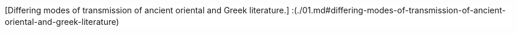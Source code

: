 [Materials and devices of magic.]:(./01.md#materials-and-devices-of-magic)

 [Greek culture not free from magic.]:(./01.md#greek-culture-not-free-from-magic)

 [Magic in myth, literature, and history.]:(./01.md#magic-in-myth--literature--and-history)

 [Simultaneous increase of learning and occult science.]:(./01.md#simultaneous-increase-of-learning-and-occult-science)

 [Magic origin urged for Greek religion and drama.]:(./01.md#magic-origin-urged-for-greek-religion-and-drama)

 [Magic in Greek philosophy]:(./01.md#magic-in-greek-philosophy)

 [Plato's attitude toward magic and astrology.]:(./01.md#plato-s-attitude-toward-magic-and-astrology)

 [Aristotle on stars and spirits.]:(./01.md#aristotle-on-stars-and-spirits)

 [Folk-lore in the History of Animals.]:(./01.md#folk-lore-in-the-history-of-animals)

 [Differing modes of transmission of ancient oriental and Greek literature.]
 :(./01.md#differing-modes-of-transmission-of-ancient-oriental-and-greek-literature)
 
 [More magical character of directly transmitted Greek remains.]:(./01.md#more-magical-character-of-directly-transmitted-greek-remains)
 
 [Progress of science among the Greeks.]:(./01.md#progress-of-science-among-the-greeks)
 
 [Archimedes and Aristotle.]:(./01.md#archimedes-and-aristotle)
 
 [Exaggerated view of the scientific achievement of the Hellenistic age]:(./01.md#exaggerated-view-of-the-scientific-achievement-of-the-hellenistic-age)

[Appendix I.]:(./01.md#appendix-i)

[Some works on Magic, Religion, and Astronomy in Babylonia and Assyria.]:(./01.md#some-works-on-magic--religion--and-astronomy-in-babylonia-and-assyria)



[BOOK I. THE ROMAN EMPIRE]:(./02.md#book-i-the-roman-empire)

[FOREWORD]:(./02.md#foreword)

 [A trio of great names.]:(./02.md#a-trio-of-great-names)

 [Plan of this section.]:(./02.md#plan-of-this-section)

[CHAPTER II]:(./02.md#chapter-ii)

[Pliny's natural history]:(./02.md#pliny-s-natural-history)

[I. Its Place in the History of Science.]:(./02.md#i-its-place-in-the-history-of-science)

 [Its importance in our investigation.]:(./02.md#its-importance-in-our-investigation)

 [As a collection of miscellaneous information.]:(./02.md#as-a-collection-of-miscellaneous-information)

 [As a repository of ancient natural science.]:(./02.md#as-a-repository-of-ancient-natural-science)

 [As a source for magic.]:./02.md(#as-a-source-for-magic)
